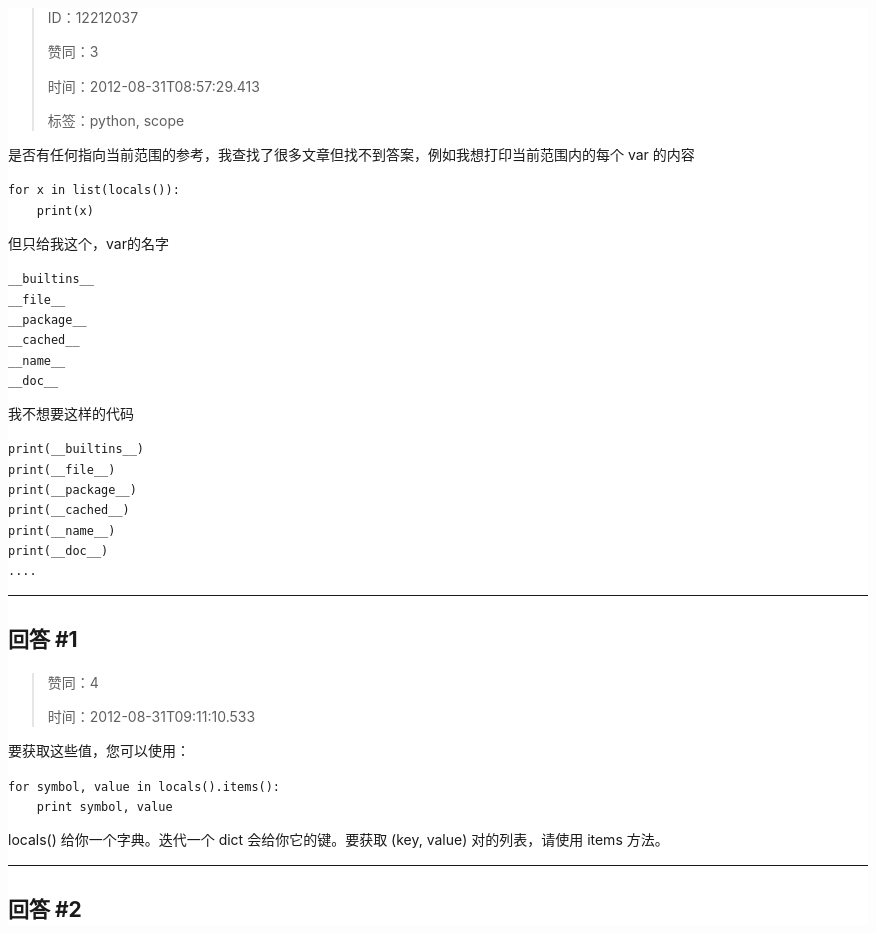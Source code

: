 > ID：12212037
> 
> 赞同：3
> 
> 时间：2012-08-31T08:57:29.413
> 
> 标签：python, scope

是否有任何指向当前范围的参考，我查找了很多文章但找不到答案，例如我想打印当前范围内的每个 var 的内容

```
for x in list(locals()):
    print(x) 
```

但只给我这个，var的名字

```
__builtins__
__file__
__package__
__cached__
__name__
__doc__ 
```

我不想要这样的代码

```
print(__builtins__)
print(__file__)
print(__package__)
print(__cached__)
print(__name__)
print(__doc__)
.... 
```

* * *

## 回答 #1

> 赞同：4
> 
> 时间：2012-08-31T09:11:10.533

要获取这些值，您可以使用：

```
for symbol, value in locals().items():
    print symbol, value 
```

locals() 给你一个字典。迭代一个 dict 会给你它的键。要获取 (key, value) 对的列表，请使用 items 方法。

* * *

## 回答 #2
